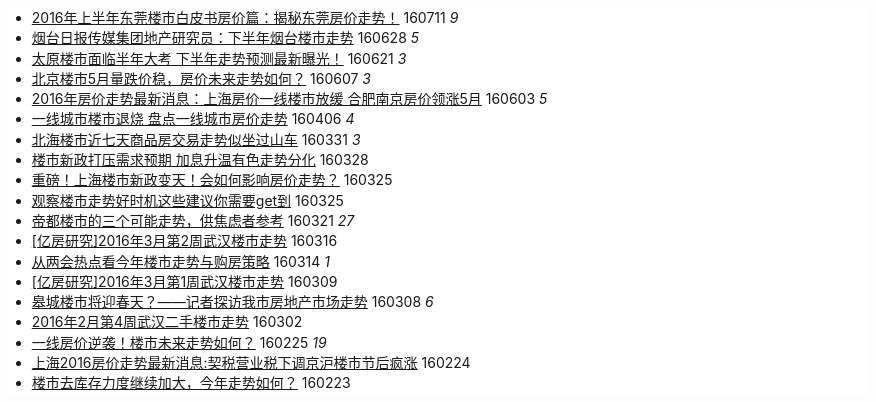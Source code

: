 - [2016年上半年东莞楼市白皮书房价篇：揭秘东莞房价走势！](http://jkwz.applinzi.com/ittc/6853531565732398085.html#2016%E5%B9%B4%E4%B8%8A%E5%8D%8A%E5%B9%B4%E4%B8%9C%E8%8E%9E%E6%A5%BC%E5%B8%82%E7%99%BD%E7%9A%AE%E4%B9%A6%E6%88%BF%E4%BB%B7%E7%AF%87%EF%BC%9A%E6%8F%AD%E7%A7%98%E4%B8%9C%E8%8E%9E%E6%88%BF%E4%BB%B7%E8%B5%B0%E5%8A%BF%EF%BC%81) 160711 *9* 
- [烟台日报传媒集团地产研究员：下半年烟台楼市走势](http://jkwz.applinzi.com/ittc/6848707039290983428.html#%E7%83%9F%E5%8F%B0%E6%97%A5%E6%8A%A5%E4%BC%A0%E5%AA%92%E9%9B%86%E5%9B%A2%E5%9C%B0%E4%BA%A7%E7%A0%94%E7%A9%B6%E5%91%98%EF%BC%9A%E4%B8%8B%E5%8D%8A%E5%B9%B4%E7%83%9F%E5%8F%B0%E6%A5%BC%E5%B8%82%E8%B5%B0%E5%8A%BF) 160628 *5* 
- [太原楼市面临半年大考 下半年走势预测最新曝光！](http://jkwz.applinzi.com/ittc/6846186751412143109.html#%E5%A4%AA%E5%8E%9F%E6%A5%BC%E5%B8%82%E9%9D%A2%E4%B8%B4%E5%8D%8A%E5%B9%B4%E5%A4%A7%E8%80%83+%E4%B8%8B%E5%8D%8A%E5%B9%B4%E8%B5%B0%E5%8A%BF%E9%A2%84%E6%B5%8B%E6%9C%80%E6%96%B0%E6%9B%9D%E5%85%89%EF%BC%81) 160621 *3* 
- [北京楼市5月量跌价稳，房价未来走势如何？](http://jkwz.applinzi.com/ittc/6840890067513771012.html#%E5%8C%97%E4%BA%AC%E6%A5%BC%E5%B8%825%E6%9C%88%E9%87%8F%E8%B7%8C%E4%BB%B7%E7%A8%B3%EF%BC%8C%E6%88%BF%E4%BB%B7%E6%9C%AA%E6%9D%A5%E8%B5%B0%E5%8A%BF%E5%A6%82%E4%BD%95%EF%BC%9F) 160607 *3* 
- [2016年房价走势最新消息：上海房价一线楼市放缓 合肥南京房价领涨5月](http://jkwz.applinzi.com/ittc/6839452043496129541.html#2016%E5%B9%B4%E6%88%BF%E4%BB%B7%E8%B5%B0%E5%8A%BF%E6%9C%80%E6%96%B0%E6%B6%88%E6%81%AF%EF%BC%9A%E4%B8%8A%E6%B5%B7%E6%88%BF%E4%BB%B7%E4%B8%80%E7%BA%BF%E6%A5%BC%E5%B8%82%E6%94%BE%E7%BC%93+%E5%90%88%E8%82%A5%E5%8D%97%E4%BA%AC%E6%88%BF%E4%BB%B7%E9%A2%86%E6%B6%A85%E6%9C%88) 160603 *5* 
- [一线城市楼市退烧 盘点一线城市房价走势](http://jkwz.applinzi.com/ittc/6817889707014751237.html#%E4%B8%80%E7%BA%BF%E5%9F%8E%E5%B8%82%E6%A5%BC%E5%B8%82%E9%80%80%E7%83%A7+%E7%9B%98%E7%82%B9%E4%B8%80%E7%BA%BF%E5%9F%8E%E5%B8%82%E6%88%BF%E4%BB%B7%E8%B5%B0%E5%8A%BF) 160406 *4* 
- [北海楼市近七天商品房交易走势似坐过山车](http://jkwz.applinzi.com/ittc/6815793773200016389.html#%E5%8C%97%E6%B5%B7%E6%A5%BC%E5%B8%82%E8%BF%91%E4%B8%83%E5%A4%A9%E5%95%86%E5%93%81%E6%88%BF%E4%BA%A4%E6%98%93%E8%B5%B0%E5%8A%BF%E4%BC%BC%E5%9D%90%E8%BF%87%E5%B1%B1%E8%BD%A6) 160331 *3* 
- [楼市新政打压需求预期 加息升温有色走势分化](http://jkwz.applinzi.com/ittc/6814695695118238724.html#%E6%A5%BC%E5%B8%82%E6%96%B0%E6%94%BF%E6%89%93%E5%8E%8B%E9%9C%80%E6%B1%82%E9%A2%84%E6%9C%9F+%E5%8A%A0%E6%81%AF%E5%8D%87%E6%B8%A9%E6%9C%89%E8%89%B2%E8%B5%B0%E5%8A%BF%E5%88%86%E5%8C%96) 160328  
- [重磅！上海楼市新政变天！会如何影响房价走势？](http://jkwz.applinzi.com/ittc/6813514872746673156.html#%E9%87%8D%E7%A3%85%EF%BC%81%E4%B8%8A%E6%B5%B7%E6%A5%BC%E5%B8%82%E6%96%B0%E6%94%BF%E5%8F%98%E5%A4%A9%EF%BC%81%E4%BC%9A%E5%A6%82%E4%BD%95%E5%BD%B1%E5%93%8D%E6%88%BF%E4%BB%B7%E8%B5%B0%E5%8A%BF%EF%BC%9F) 160325  
- [观察楼市走势好时机这些建议你需要get到](http://jkwz.applinzi.com/ittc/6813393494861153285.html#%E8%A7%82%E5%AF%9F%E6%A5%BC%E5%B8%82%E8%B5%B0%E5%8A%BF%E5%A5%BD%E6%97%B6%E6%9C%BA%E8%BF%99%E4%BA%9B%E5%BB%BA%E8%AE%AE%E4%BD%A0%E9%9C%80%E8%A6%81get%E5%88%B0) 160325  
- [帝都楼市的三个可能走势，供焦虑者参考](http://jkwz.applinzi.com/ittc/6812173490383750149.html#%E5%B8%9D%E9%83%BD%E6%A5%BC%E5%B8%82%E7%9A%84%E4%B8%89%E4%B8%AA%E5%8F%AF%E8%83%BD%E8%B5%B0%E5%8A%BF%EF%BC%8C%E4%BE%9B%E7%84%A6%E8%99%91%E8%80%85%E5%8F%82%E8%80%83) 160321 *27* 
- [[亿房研究]2016年3月第2周武汉楼市走势](http://jkwz.applinzi.com/ittc/6810205235406439428.html#%5B%E4%BA%BF%E6%88%BF%E7%A0%94%E7%A9%B6%5D2016%E5%B9%B43%E6%9C%88%E7%AC%AC2%E5%91%A8%E6%AD%A6%E6%B1%89%E6%A5%BC%E5%B8%82%E8%B5%B0%E5%8A%BF) 160316  
- [从两会热点看今年楼市走势与购房策略](http://jkwz.applinzi.com/ittc/6809436542061773829.html#%E4%BB%8E%E4%B8%A4%E4%BC%9A%E7%83%AD%E7%82%B9%E7%9C%8B%E4%BB%8A%E5%B9%B4%E6%A5%BC%E5%B8%82%E8%B5%B0%E5%8A%BF%E4%B8%8E%E8%B4%AD%E6%88%BF%E7%AD%96%E7%95%A5) 160314 *1* 
- [[亿房研究]2016年3月第1周武汉楼市走势](http://jkwz.applinzi.com/ittc/6807548810347676676.html#%5B%E4%BA%BF%E6%88%BF%E7%A0%94%E7%A9%B6%5D2016%E5%B9%B43%E6%9C%88%E7%AC%AC1%E5%91%A8%E6%AD%A6%E6%B1%89%E6%A5%BC%E5%B8%82%E8%B5%B0%E5%8A%BF) 160309  
- [皋城楼市将迎春天？——记者探访我市房地产市场走势](http://jkwz.applinzi.com/ittc/6807143329514914820.html#%E7%9A%8B%E5%9F%8E%E6%A5%BC%E5%B8%82%E5%B0%86%E8%BF%8E%E6%98%A5%E5%A4%A9%EF%BC%9F%E2%80%94%E2%80%94%E8%AE%B0%E8%80%85%E6%8E%A2%E8%AE%BF%E6%88%91%E5%B8%82%E6%88%BF%E5%9C%B0%E4%BA%A7%E5%B8%82%E5%9C%BA%E8%B5%B0%E5%8A%BF) 160308 *6* 
- [2016年2月第4周武汉二手楼市走势](http://jkwz.applinzi.com/ittc/6804934025022014468.html#2016%E5%B9%B42%E6%9C%88%E7%AC%AC4%E5%91%A8%E6%AD%A6%E6%B1%89%E4%BA%8C%E6%89%8B%E6%A5%BC%E5%B8%82%E8%B5%B0%E5%8A%BF) 160302  
- [​一线房价逆袭！楼市未来走势如何？](http://jkwz.applinzi.com/ittc/6802710513561633796.html#%E2%80%8B%E4%B8%80%E7%BA%BF%E6%88%BF%E4%BB%B7%E9%80%86%E8%A2%AD%EF%BC%81%E6%A5%BC%E5%B8%82%E6%9C%AA%E6%9D%A5%E8%B5%B0%E5%8A%BF%E5%A6%82%E4%BD%95%EF%BC%9F) 160225 *19* 
- [上海2016房价走势最新消息:契税营业税下调京沪楼市节后疯涨](http://jkwz.applinzi.com/ittc/6802401678477231108.html#%E4%B8%8A%E6%B5%B72016%E6%88%BF%E4%BB%B7%E8%B5%B0%E5%8A%BF%E6%9C%80%E6%96%B0%E6%B6%88%E6%81%AF%3A%E5%A5%91%E7%A8%8E%E8%90%A5%E4%B8%9A%E7%A8%8E%E4%B8%8B%E8%B0%83%E4%BA%AC%E6%B2%AA%E6%A5%BC%E5%B8%82%E8%8A%82%E5%90%8E%E7%96%AF%E6%B6%A8) 160224  
- [楼市去库存力度继续加大，今年走势如何？](http://jkwz.applinzi.com/ittc/6802114614846292997.html#%E6%A5%BC%E5%B8%82%E5%8E%BB%E5%BA%93%E5%AD%98%E5%8A%9B%E5%BA%A6%E7%BB%A7%E7%BB%AD%E5%8A%A0%E5%A4%A7%EF%BC%8C%E4%BB%8A%E5%B9%B4%E8%B5%B0%E5%8A%BF%E5%A6%82%E4%BD%95%EF%BC%9F) 160223  